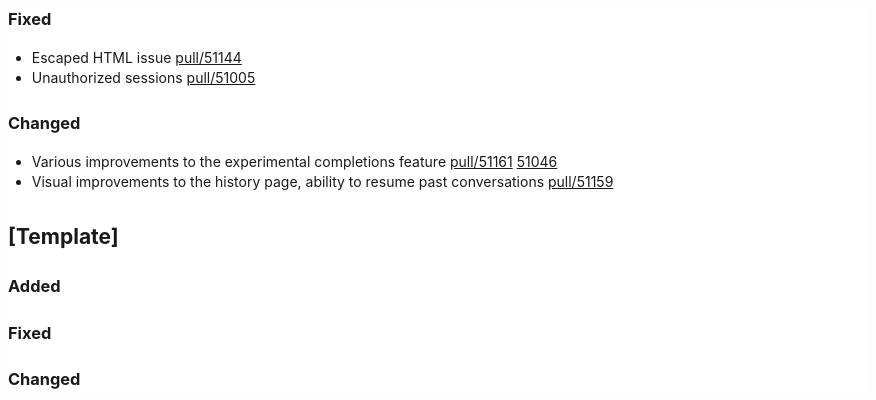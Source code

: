 ### Fixed

- Escaped HTML issue [pull/51144](https://github.com/sourcegraph/sourcegraph/pull/51151)
- Unauthorized sessions [pull/51005](https://github.com/sourcegraph/sourcegraph/pull/51005)

### Changed

- Various improvements to the experimental completions feature [pull/51161](https://github.com/sourcegraph/sourcegraph/pull/51161) [51046](https://github.com/sourcegraph/sourcegraph/pull/51046)
- Visual improvements to the history page, ability to resume past conversations [pull/51159](https://github.com/sourcegraph/sourcegraph/pull/51159)

## [Template]

### Added

### Fixed

### Changed
